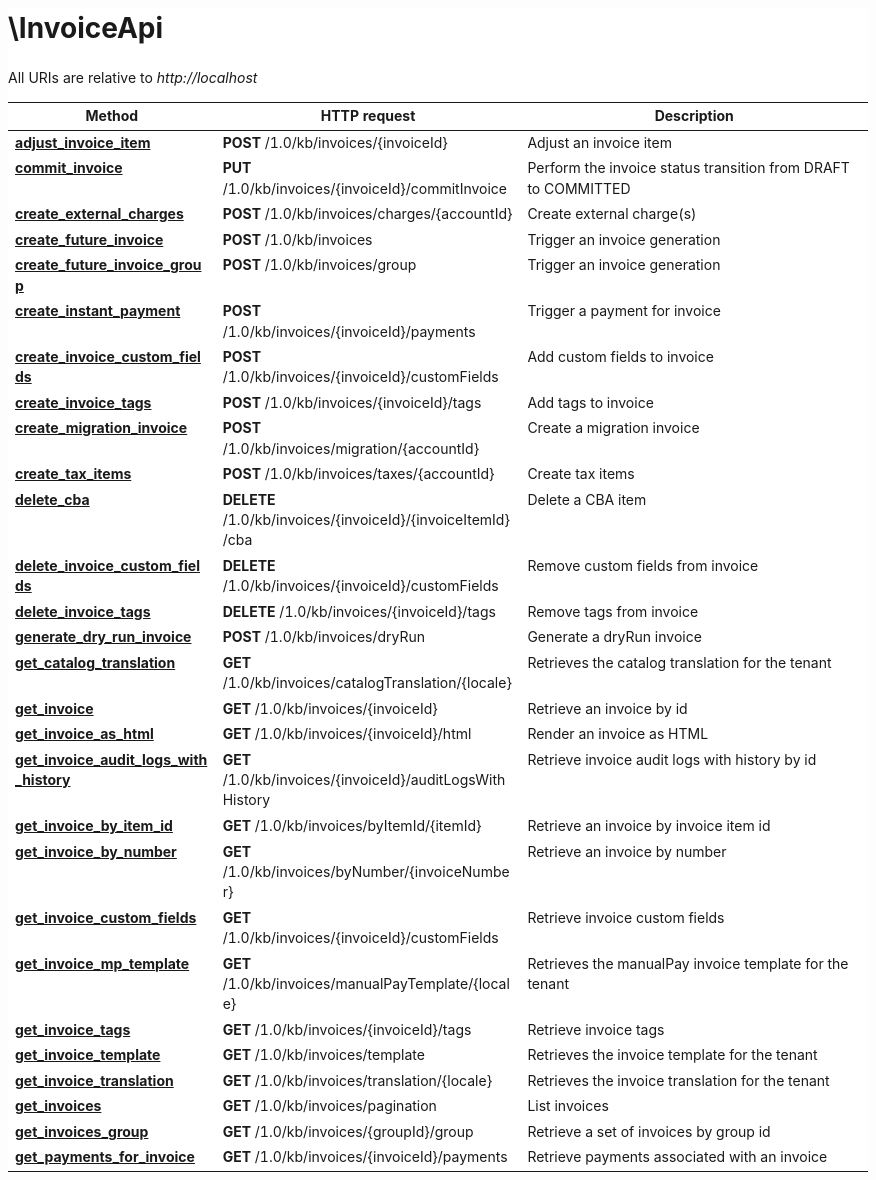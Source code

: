 # \InvoiceApi

All URIs are relative to *http://localhost*

Method | HTTP request | Description
------------- | ------------- | -------------
[**adjust_invoice_item**](InvoiceApi.md#adjust_invoice_item) | **POST** /1.0/kb/invoices/{invoiceId} | Adjust an invoice item
[**commit_invoice**](InvoiceApi.md#commit_invoice) | **PUT** /1.0/kb/invoices/{invoiceId}/commitInvoice | Perform the invoice status transition from DRAFT to COMMITTED
[**create_external_charges**](InvoiceApi.md#create_external_charges) | **POST** /1.0/kb/invoices/charges/{accountId} | Create external charge(s)
[**create_future_invoice**](InvoiceApi.md#create_future_invoice) | **POST** /1.0/kb/invoices | Trigger an invoice generation
[**create_future_invoice_group**](InvoiceApi.md#create_future_invoice_group) | **POST** /1.0/kb/invoices/group | Trigger an invoice generation
[**create_instant_payment**](InvoiceApi.md#create_instant_payment) | **POST** /1.0/kb/invoices/{invoiceId}/payments | Trigger a payment for invoice
[**create_invoice_custom_fields**](InvoiceApi.md#create_invoice_custom_fields) | **POST** /1.0/kb/invoices/{invoiceId}/customFields | Add custom fields to invoice
[**create_invoice_tags**](InvoiceApi.md#create_invoice_tags) | **POST** /1.0/kb/invoices/{invoiceId}/tags | Add tags to invoice
[**create_migration_invoice**](InvoiceApi.md#create_migration_invoice) | **POST** /1.0/kb/invoices/migration/{accountId} | Create a migration invoice
[**create_tax_items**](InvoiceApi.md#create_tax_items) | **POST** /1.0/kb/invoices/taxes/{accountId} | Create tax items
[**delete_cba**](InvoiceApi.md#delete_cba) | **DELETE** /1.0/kb/invoices/{invoiceId}/{invoiceItemId}/cba | Delete a CBA item
[**delete_invoice_custom_fields**](InvoiceApi.md#delete_invoice_custom_fields) | **DELETE** /1.0/kb/invoices/{invoiceId}/customFields | Remove custom fields from invoice
[**delete_invoice_tags**](InvoiceApi.md#delete_invoice_tags) | **DELETE** /1.0/kb/invoices/{invoiceId}/tags | Remove tags from invoice
[**generate_dry_run_invoice**](InvoiceApi.md#generate_dry_run_invoice) | **POST** /1.0/kb/invoices/dryRun | Generate a dryRun invoice
[**get_catalog_translation**](InvoiceApi.md#get_catalog_translation) | **GET** /1.0/kb/invoices/catalogTranslation/{locale} | Retrieves the catalog translation for the tenant
[**get_invoice**](InvoiceApi.md#get_invoice) | **GET** /1.0/kb/invoices/{invoiceId} | Retrieve an invoice by id
[**get_invoice_as_html**](InvoiceApi.md#get_invoice_as_html) | **GET** /1.0/kb/invoices/{invoiceId}/html | Render an invoice as HTML
[**get_invoice_audit_logs_with_history**](InvoiceApi.md#get_invoice_audit_logs_with_history) | **GET** /1.0/kb/invoices/{invoiceId}/auditLogsWithHistory | Retrieve invoice audit logs with history by id
[**get_invoice_by_item_id**](InvoiceApi.md#get_invoice_by_item_id) | **GET** /1.0/kb/invoices/byItemId/{itemId} | Retrieve an invoice by invoice item id
[**get_invoice_by_number**](InvoiceApi.md#get_invoice_by_number) | **GET** /1.0/kb/invoices/byNumber/{invoiceNumber} | Retrieve an invoice by number
[**get_invoice_custom_fields**](InvoiceApi.md#get_invoice_custom_fields) | **GET** /1.0/kb/invoices/{invoiceId}/customFields | Retrieve invoice custom fields
[**get_invoice_mp_template**](InvoiceApi.md#get_invoice_mp_template) | **GET** /1.0/kb/invoices/manualPayTemplate/{locale} | Retrieves the manualPay invoice template for the tenant
[**get_invoice_tags**](InvoiceApi.md#get_invoice_tags) | **GET** /1.0/kb/invoices/{invoiceId}/tags | Retrieve invoice tags
[**get_invoice_template**](InvoiceApi.md#get_invoice_template) | **GET** /1.0/kb/invoices/template | Retrieves the invoice template for the tenant
[**get_invoice_translation**](InvoiceApi.md#get_invoice_translation) | **GET** /1.0/kb/invoices/translation/{locale} | Retrieves the invoice translation for the tenant
[**get_invoices**](InvoiceApi.md#get_invoices) | **GET** /1.0/kb/invoices/pagination | List invoices
[**get_invoices_group**](InvoiceApi.md#get_invoices_group) | **GET** /1.0/kb/invoices/{groupId}/group | Retrieve a set of invoices by group id
[**get_payments_for_invoice**](InvoiceApi.md#get_payments_for_invoice) | **GET** /1.0/kb/invoices/{invoiceId}/payments | Retrieve payments associated with an invoice